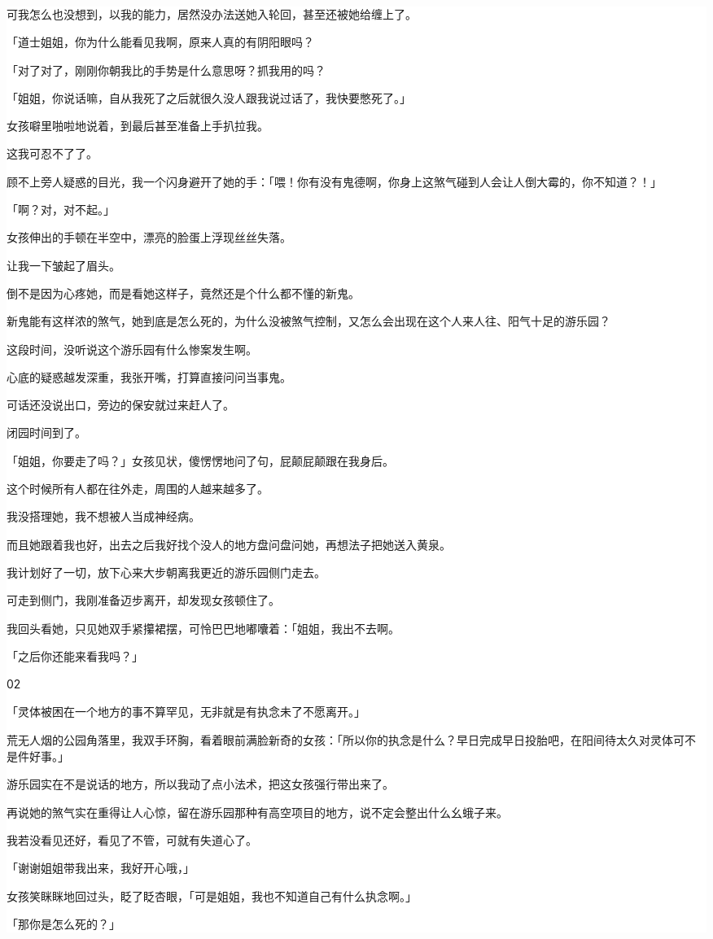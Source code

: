 可我怎么也没想到，以我的能力，居然没办法送她入轮回，甚至还被她给缠上了。

「道士姐姐，你为什么能看见我啊，原来人真的有阴阳眼吗？

「对了对了，刚刚你朝我比的手势是什么意思呀？抓我用的吗？

「姐姐，你说话嘛，自从我死了之后就很久没人跟我说过话了，我快要憋死了。」

女孩噼里啪啦地说着，到最后甚至准备上手扒拉我。

这我可忍不了了。

顾不上旁人疑惑的目光，我一个闪身避开了她的手：「喂！你有没有鬼德啊，你身上这煞气碰到人会让人倒大霉的，你不知道？！」

「啊？对，对不起。」

女孩伸出的手顿在半空中，漂亮的脸蛋上浮现丝丝失落。

让我一下皱起了眉头。

倒不是因为心疼她，而是看她这样子，竟然还是个什么都不懂的新鬼。

新鬼能有这样浓的煞气，她到底是怎么死的，为什么没被煞气控制，又怎么会出现在这个人来人往、阳气十足的游乐园？

这段时间，没听说这个游乐园有什么惨案发生啊。

心底的疑惑越发深重，我张开嘴，打算直接问问当事鬼。

可话还没说出口，旁边的保安就过来赶人了。

闭园时间到了。

「姐姐，你要走了吗？」女孩见状，傻愣愣地问了句，屁颠屁颠跟在我身后。

这个时候所有人都在往外走，周围的人越来越多了。

我没搭理她，我不想被人当成神经病。

而且她跟着我也好，出去之后我好找个没人的地方盘问盘问她，再想法子把她送入黄泉。

我计划好了一切，放下心来大步朝离我更近的游乐园侧门走去。

可走到侧门，我刚准备迈步离开，却发现女孩顿住了。

我回头看她，只见她双手紧攥裙摆，可怜巴巴地嘟囔着：「姐姐，我出不去啊。

「之后你还能来看我吗？」

02

「灵体被困在一个地方的事不算罕见，无非就是有执念未了不愿离开。」

荒无人烟的公园角落里，我双手环胸，看着眼前满脸新奇的女孩：「所以你的执念是什么？早日完成早日投胎吧，在阳间待太久对灵体可不是件好事。」

游乐园实在不是说话的地方，所以我动了点小法术，把这女孩强行带出来了。

再说她的煞气实在重得让人心惊，留在游乐园那种有高空项目的地方，说不定会整出什么幺蛾子来。

我若没看见还好，看见了不管，可就有失道心了。

「谢谢姐姐带我出来，我好开心哦，」

女孩笑眯眯地回过头，眨了眨杏眼，「可是姐姐，我也不知道自己有什么执念啊。」

「那你是怎么死的？」

